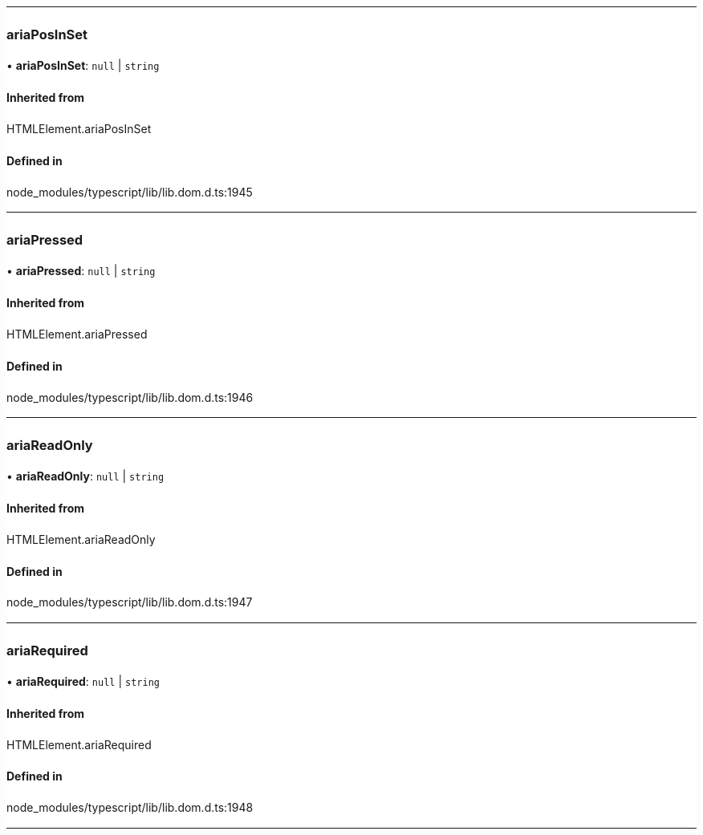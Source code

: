 ___

### ariaPosInSet

• **ariaPosInSet**: ``null`` \| `string`

#### Inherited from

HTMLElement.ariaPosInSet

#### Defined in

node_modules/typescript/lib/lib.dom.d.ts:1945

___

### ariaPressed

• **ariaPressed**: ``null`` \| `string`

#### Inherited from

HTMLElement.ariaPressed

#### Defined in

node_modules/typescript/lib/lib.dom.d.ts:1946

___

### ariaReadOnly

• **ariaReadOnly**: ``null`` \| `string`

#### Inherited from

HTMLElement.ariaReadOnly

#### Defined in

node_modules/typescript/lib/lib.dom.d.ts:1947

___

### ariaRequired

• **ariaRequired**: ``null`` \| `string`

#### Inherited from

HTMLElement.ariaRequired

#### Defined in

node_modules/typescript/lib/lib.dom.d.ts:1948

___
